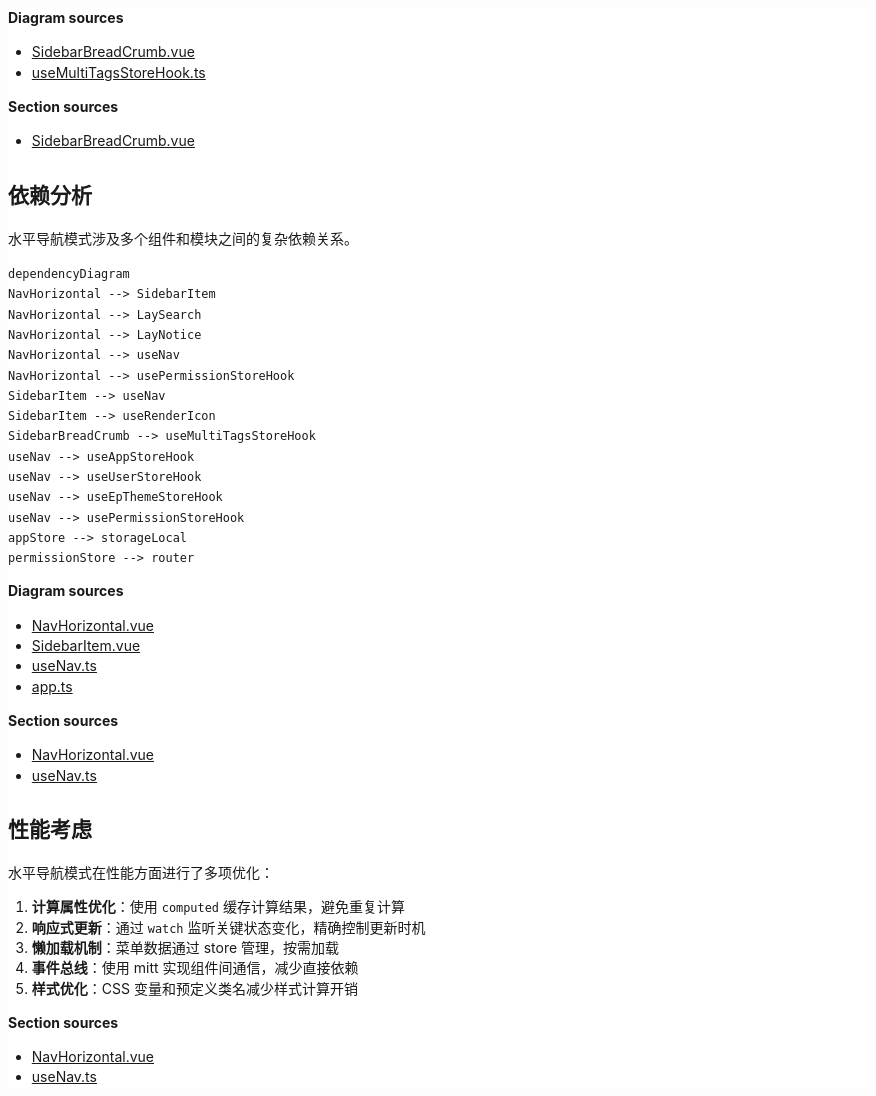```mermaid
```

**Diagram sources**
- [SidebarBreadCrumb.vue](file://web/src/layout/components/lay-sidebar/components/SidebarBreadCrumb.vue#L1-L122)
- [useMultiTagsStoreHook.ts](file://web/src/store/modules/multiTags.ts)

**Section sources**
- [SidebarBreadCrumb.vue](file://web/src/layout/components/lay-sidebar/components/SidebarBreadCrumb.vue#L1-L122)

## 依赖分析
水平导航模式涉及多个组件和模块之间的复杂依赖关系。

```mermaid
dependencyDiagram
NavHorizontal --> SidebarItem
NavHorizontal --> LaySearch
NavHorizontal --> LayNotice
NavHorizontal --> useNav
NavHorizontal --> usePermissionStoreHook
SidebarItem --> useNav
SidebarItem --> useRenderIcon
SidebarBreadCrumb --> useMultiTagsStoreHook
useNav --> useAppStoreHook
useNav --> useUserStoreHook
useNav --> useEpThemeStoreHook
useNav --> usePermissionStoreHook
appStore --> storageLocal
permissionStore --> router
```

**Diagram sources**
- [NavHorizontal.vue](file://web/src/layout/components/lay-sidebar/NavHorizontal.vue)
- [SidebarItem.vue](file://web/src/layout/components/lay-sidebar/components/SidebarItem.vue)
- [useNav.ts](file://web/src/layout/hooks/useNav.ts)
- [app.ts](file://web/src/store/modules/app.ts)

**Section sources**
- [NavHorizontal.vue](file://web/src/layout/components/lay-sidebar/NavHorizontal.vue#L1-L185)
- [useNav.ts](file://web/src/layout/hooks/useNav.ts#L1-L181)

## 性能考虑
水平导航模式在性能方面进行了多项优化：

1. **计算属性优化**：使用 `computed` 缓存计算结果，避免重复计算
2. **响应式更新**：通过 `watch` 监听关键状态变化，精确控制更新时机
3. **懒加载机制**：菜单数据通过 store 管理，按需加载
4. **事件总线**：使用 mitt 实现组件间通信，减少直接依赖
5. **样式优化**：CSS 变量和预定义类名减少样式计算开销

**Section sources**
- [NavHorizontal.vue](file://web/src/layout/components/lay-sidebar/NavHorizontal.vue#L1-L185)
- [useNav.ts](file://web/src/layout/hooks/useNav.ts#L1-L181)
